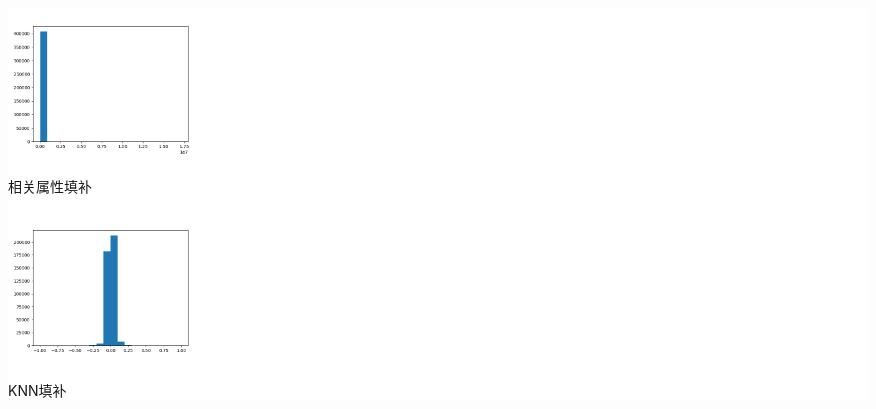 <th><img src="Figures/cm_WPA_0.png" width="200px"><p>相关属性填补</p></th>
<th><img src="Figures/knn_WPA_0.png" width="200px"><p>KNN填补</p></th>
</tr>
</table>
